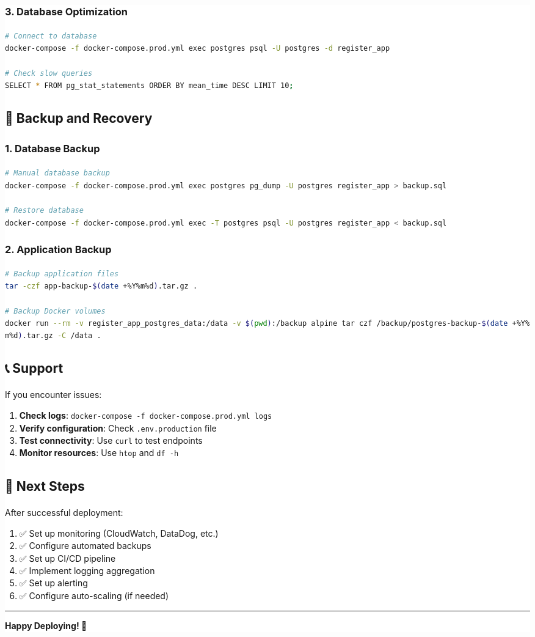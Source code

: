 ### 3. Database Optimization

```bash
# Connect to database
docker-compose -f docker-compose.prod.yml exec postgres psql -U postgres -d register_app

# Check slow queries
SELECT * FROM pg_stat_statements ORDER BY mean_time DESC LIMIT 10;
```

## 🔄 Backup and Recovery

### 1. Database Backup

```bash
# Manual database backup
docker-compose -f docker-compose.prod.yml exec postgres pg_dump -U postgres register_app > backup.sql

# Restore database
docker-compose -f docker-compose.prod.yml exec -T postgres psql -U postgres register_app < backup.sql
```

### 2. Application Backup

```bash
# Backup application files
tar -czf app-backup-$(date +%Y%m%d).tar.gz .

# Backup Docker volumes
docker run --rm -v register_app_postgres_data:/data -v $(pwd):/backup alpine tar czf /backup/postgres-backup-$(date +%Y%m%d).tar.gz -C /data .
```

## 📞 Support

If you encounter issues:

1. **Check logs**: `docker-compose -f docker-compose.prod.yml logs`
2. **Verify configuration**: Check `.env.production` file
3. **Test connectivity**: Use `curl` to test endpoints
4. **Monitor resources**: Use `htop` and `df -h`

## 🎯 Next Steps

After successful deployment:

1. ✅ Set up monitoring (CloudWatch, DataDog, etc.)
2. ✅ Configure automated backups
3. ✅ Set up CI/CD pipeline
4. ✅ Implement logging aggregation
5. ✅ Set up alerting
6. ✅ Configure auto-scaling (if needed)

---

**Happy Deploying! 🚀** 
